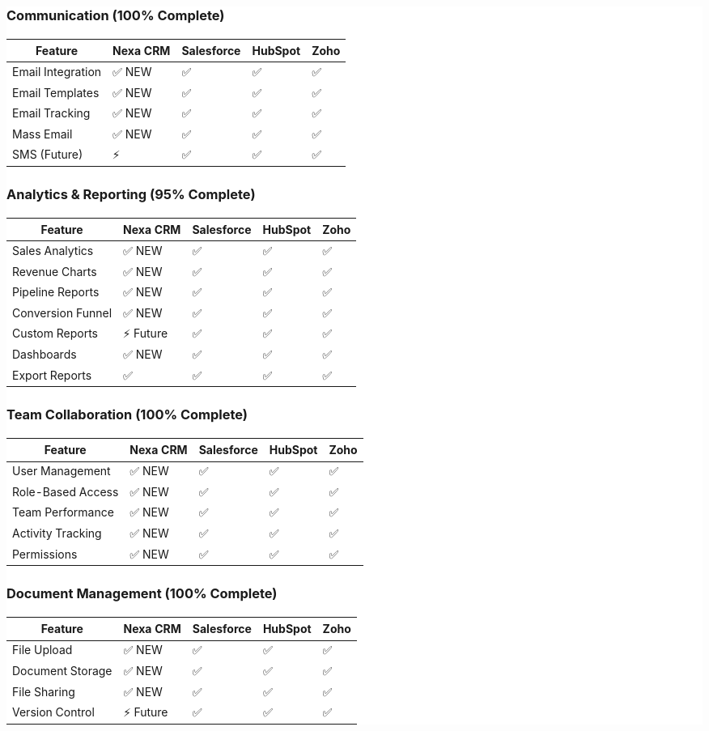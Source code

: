 ### **Communication** (100% Complete)
| Feature | Nexa CRM | Salesforce | HubSpot | Zoho |
|---------|----------|------------|---------|------|
| Email Integration | ✅ NEW | ✅ | ✅ | ✅ |
| Email Templates | ✅ NEW | ✅ | ✅ | ✅ |
| Email Tracking | ✅ NEW | ✅ | ✅ | ✅ |
| Mass Email | ✅ NEW | ✅ | ✅ | ✅ |
| SMS (Future) | ⚡ | ✅ | ✅ | ✅ |

### **Analytics & Reporting** (95% Complete)
| Feature | Nexa CRM | Salesforce | HubSpot | Zoho |
|---------|----------|------------|---------|------|
| Sales Analytics | ✅ NEW | ✅ | ✅ | ✅ |
| Revenue Charts | ✅ NEW | ✅ | ✅ | ✅ |
| Pipeline Reports | ✅ NEW | ✅ | ✅ | ✅ |
| Conversion Funnel | ✅ NEW | ✅ | ✅ | ✅ |
| Custom Reports | ⚡ Future | ✅ | ✅ | ✅ |
| Dashboards | ✅ NEW | ✅ | ✅ | ✅ |
| Export Reports | ✅ | ✅ | ✅ | ✅ |

### **Team Collaboration** (100% Complete)
| Feature | Nexa CRM | Salesforce | HubSpot | Zoho |
|---------|----------|------------|---------|------|
| User Management | ✅ NEW | ✅ | ✅ | ✅ |
| Role-Based Access | ✅ NEW | ✅ | ✅ | ✅ |
| Team Performance | ✅ NEW | ✅ | ✅ | ✅ |
| Activity Tracking | ✅ NEW | ✅ | ✅ | ✅ |
| Permissions | ✅ NEW | ✅ | ✅ | ✅ |

### **Document Management** (100% Complete)
| Feature | Nexa CRM | Salesforce | HubSpot | Zoho |
|---------|----------|------------|---------|------|
| File Upload | ✅ NEW | ✅ | ✅ | ✅ |
| Document Storage | ✅ NEW | ✅ | ✅ | ✅ |
| File Sharing | ✅ NEW | ✅ | ✅ | ✅ |
| Version Control | ⚡ Future | ✅ | ✅ | ✅ |
